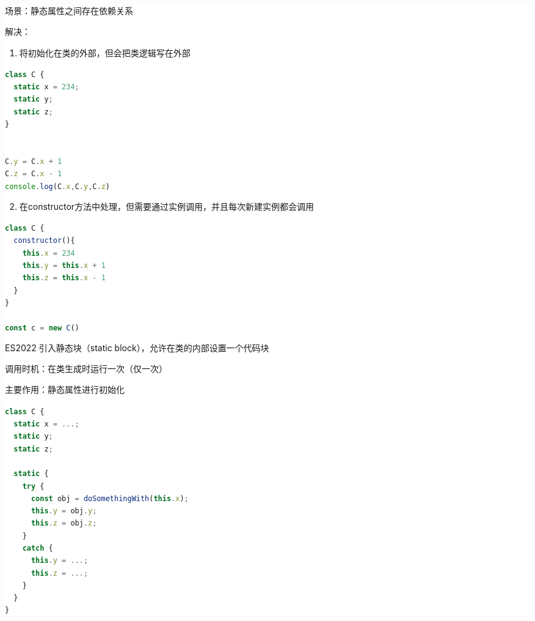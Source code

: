
场景：静态属性之间存在依赖关系

解决：

1. 将初始化在类的外部，但会把类逻辑写在外部

```js
class C {
  static x = 234;
  static y;
  static z;
}


C.y = C.x + 1
C.z = C.x - 1
console.log(C.x,C.y,C.z)
```

2. 在constructor方法中处理，但需要通过实例调用，并且每次新建实例都会调用

```js
class C {
  constructor(){
    this.x = 234
    this.y = this.x + 1
    this.z = this.x - 1
  }
}

const c = new C()
```


ES2022 引入静态块（static block），允许在类的内部设置一个代码块

调用时机：在类生成时运行一次（仅一次）

主要作用：静态属性进行初始化

```js
class C {
  static x = ...;
  static y;
  static z;

  static {
    try {
      const obj = doSomethingWith(this.x);
      this.y = obj.y;
      this.z = obj.z;
    }
    catch {
      this.y = ...;
      this.z = ...;
    }
  }
}
```
